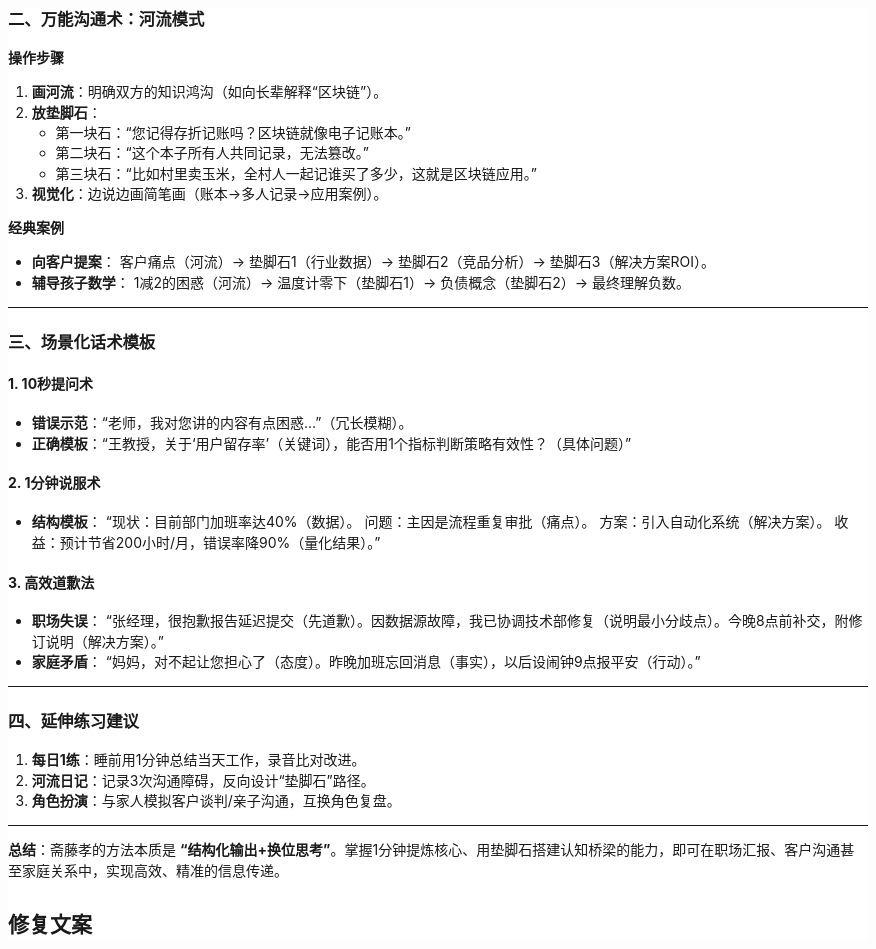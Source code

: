 
### **二、万能沟通术：河流模式**

**操作步骤**
1. **画河流**：明确双方的知识鸿沟（如向长辈解释“区块链”）。
2. **放垫脚石**：
   - 第一块石：“您记得存折记账吗？区块链就像电子记账本。”
   - 第二块石：“这个本子所有人共同记录，无法篡改。”
   - 第三块石：“比如村里卖玉米，全村人一起记谁买了多少，这就是区块链应用。”
3. **视觉化**：边说边画简笔画（账本→多人记录→应用案例）。

**经典案例**
- **向客户提案**：
  客户痛点（河流）→ 垫脚石1（行业数据）→ 垫脚石2（竞品分析）→ 垫脚石3（解决方案ROI）。
- **辅导孩子数学**：
  1减2的困惑（河流）→ 温度计零下（垫脚石1）→ 负债概念（垫脚石2）→ 最终理解负数。

---

### **三、场景化话术模板**

#### **1. 10秒提问术**

- **错误示范**：“老师，我对您讲的内容有点困惑…”（冗长模糊）。
- **正确模板**：“王教授，关于‘用户留存率’（关键词），能否用1个指标判断策略有效性？（具体问题）”

#### **2. 1分钟说服术**

- **结构模板**：
  “现状：目前部门加班率达40%（数据）。
  问题：主因是流程重复审批（痛点）。
  方案：引入自动化系统（解决方案）。
  收益：预计节省200小时/月，错误率降90%（量化结果）。”

#### **3. 高效道歉法**

- **职场失误**：
  “张经理，很抱歉报告延迟提交（先道歉）。因数据源故障，我已协调技术部修复（说明最小分歧点）。今晚8点前补交，附修订说明（解决方案）。”
- **家庭矛盾**：
  “妈妈，对不起让您担心了（态度）。昨晚加班忘回消息（事实），以后设闹钟9点报平安（行动）。”

---

### **四、延伸练习建议**

1. **每日1练**：睡前用1分钟总结当天工作，录音比对改进。
2. **河流日记**：记录3次沟通障碍，反向设计“垫脚石”路径。
3. **角色扮演**：与家人模拟客户谈判/亲子沟通，互换角色复盘。

---

**总结**：斋藤孝的方法本质是 **“结构化输出+换位思考”**。掌握1分钟提炼核心、用垫脚石搭建认知桥梁的能力，即可在职场汇报、客户沟通甚至家庭关系中，实现高效、精准的信息传递。

## 修复文案
